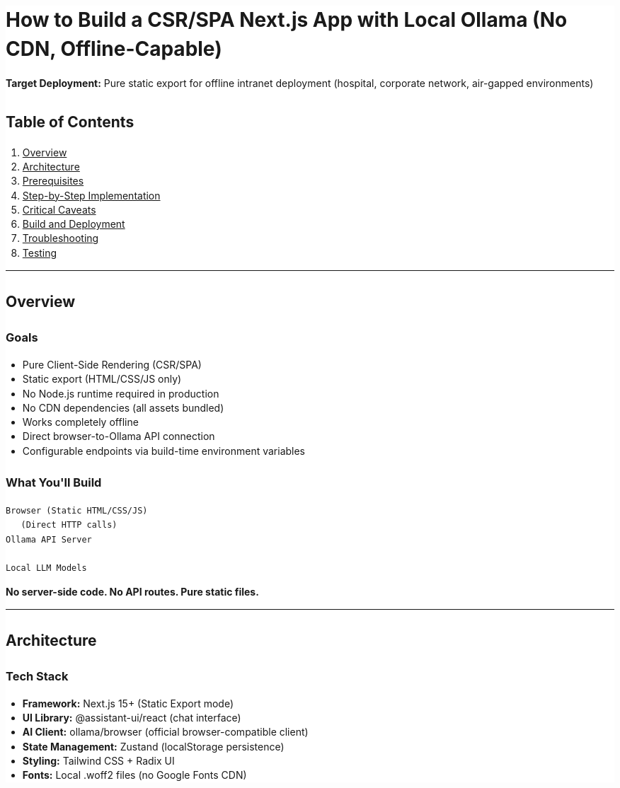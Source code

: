 # How to Build a CSR/SPA Next.js App with Local Ollama (No CDN, Offline-Capable)

**Target Deployment:** Pure static export for offline intranet deployment (hospital, corporate network, air-gapped environments)

## Table of Contents

1. [Overview](#overview)
2. [Architecture](#architecture)
3. [Prerequisites](#prerequisites)
4. [Step-by-Step Implementation](#step-by-step-implementation)
5. [Critical Caveats](#critical-caveats)
6. [Build and Deployment](#build-and-deployment)
7. [Troubleshooting](#troubleshooting)
8. [Testing](#testing)

---

## Overview

### Goals

-  Pure Client-Side Rendering (CSR/SPA)
-  Static export (HTML/CSS/JS only)
-  No Node.js runtime required in production
-  No CDN dependencies (all assets bundled)
-  Works completely offline
-  Direct browser-to-Ollama API connection
-  Configurable endpoints via build-time environment variables

### What You'll Build

```
Browser (Static HTML/CSS/JS)
   (Direct HTTP calls)
Ollama API Server
  
Local LLM Models
```

**No server-side code. No API routes. Pure static files.**

---

## Architecture

### Tech Stack

- **Framework:** Next.js 15+ (Static Export mode)
- **UI Library:** @assistant-ui/react (chat interface)
- **AI Client:** ollama/browser (official browser-compatible client)
- **State Management:** Zustand (localStorage persistence)
- **Styling:** Tailwind CSS + Radix UI
- **Fonts:** Local .woff2 files (no Google Fonts CDN)
